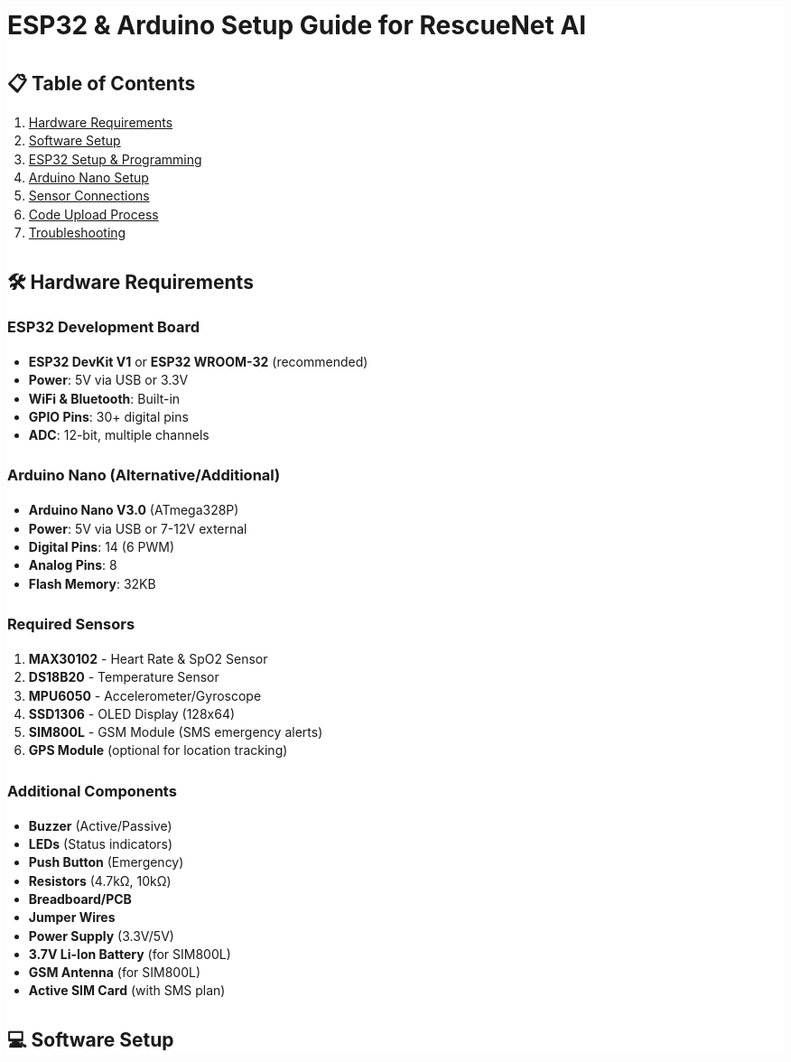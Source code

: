 # ESP32 & Arduino Setup Guide for RescueNet AI

## 📋 Table of Contents
1. [Hardware Requirements](#hardware-requirements)
2. [Software Setup](#software-setup)
3. [ESP32 Setup & Programming](#esp32-setup--programming)
4. [Arduino Nano Setup](#arduino-nano-setup)
5. [Sensor Connections](#sensor-connections)
6. [Code Upload Process](#code-upload-process)
7. [Troubleshooting](#troubleshooting)

## 🛠️ Hardware Requirements

### ESP32 Development Board
- **ESP32 DevKit V1** or **ESP32 WROOM-32** (recommended)
- **Power**: 5V via USB or 3.3V
- **WiFi & Bluetooth**: Built-in
- **GPIO Pins**: 30+ digital pins
- **ADC**: 12-bit, multiple channels

### Arduino Nano (Alternative/Additional)
- **Arduino Nano V3.0** (ATmega328P)
- **Power**: 5V via USB or 7-12V external
- **Digital Pins**: 14 (6 PWM)
- **Analog Pins**: 8
- **Flash Memory**: 32KB

### Required Sensors
1. **MAX30102** - Heart Rate & SpO2 Sensor
2. **DS18B20** - Temperature Sensor
3. **MPU6050** - Accelerometer/Gyroscope
4. **SSD1306** - OLED Display (128x64)
5. **SIM800L** - GSM Module (SMS emergency alerts)
6. **GPS Module** (optional for location tracking)

### Additional Components
- **Buzzer** (Active/Passive)
- **LEDs** (Status indicators)
- **Push Button** (Emergency)
- **Resistors** (4.7kΩ, 10kΩ)
- **Breadboard/PCB**
- **Jumper Wires**
- **Power Supply** (3.3V/5V)
- **3.7V Li-Ion Battery** (for SIM800L)
- **GSM Antenna** (for SIM800L)
- **Active SIM Card** (with SMS plan)

## 💻 Software Setup
